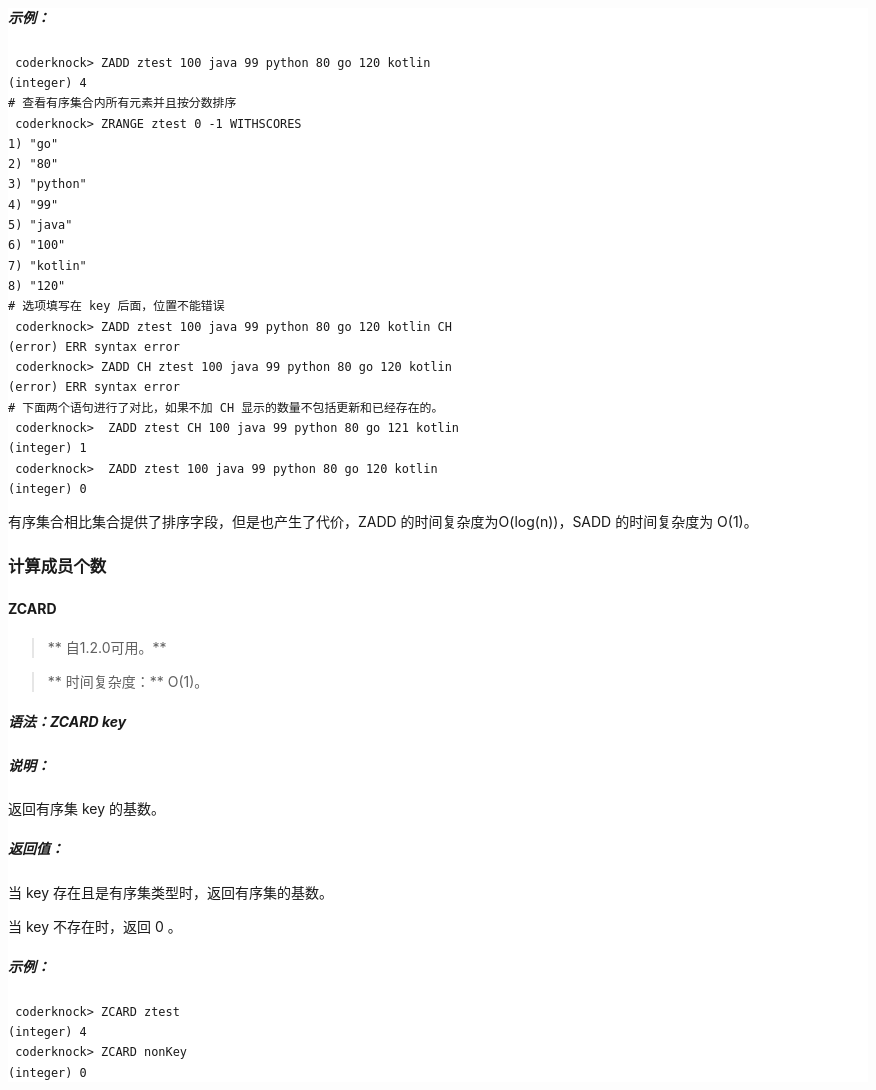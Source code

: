 ##### 示例：

     coderknock> ZADD ztest 100 java 99 python 80 go 120 kotlin
    (integer) 4
    # 查看有序集合内所有元素并且按分数排序
     coderknock> ZRANGE ztest 0 -1 WITHSCORES
    1) "go"
    2) "80"
    3) "python"
    4) "99"
    5) "java"
    6) "100"
    7) "kotlin"
    8) "120"
    # 选项填写在 key 后面，位置不能错误
     coderknock> ZADD ztest 100 java 99 python 80 go 120 kotlin CH
    (error) ERR syntax error
     coderknock> ZADD CH ztest 100 java 99 python 80 go 120 kotlin
    (error) ERR syntax error
    # 下面两个语句进行了对比，如果不加 CH 显示的数量不包括更新和已经存在的。
     coderknock>  ZADD ztest CH 100 java 99 python 80 go 121 kotlin
    (integer) 1
     coderknock>  ZADD ztest 100 java 99 python 80 go 120 kotlin
    (integer) 0

有序集合相比集合提供了排序字段，但是也产生了代价，ZADD 的时间复杂度为O(log(n))，SADD 的时间复杂度为 O(1)。

### 计算成员个数

#### ZCARD

>** 自1.2.0可用。**

>** 时间复杂度：** O(1)。

##### 语法：**ZCARD key**

##### 说明：

返回有序集 key 的基数。

##### 返回值：

当 key 存在且是有序集类型时，返回有序集的基数。

当 key 不存在时，返回 0 。

##### 示例：

     coderknock> ZCARD ztest
    (integer) 4
     coderknock> ZCARD nonKey
    (integer) 0
